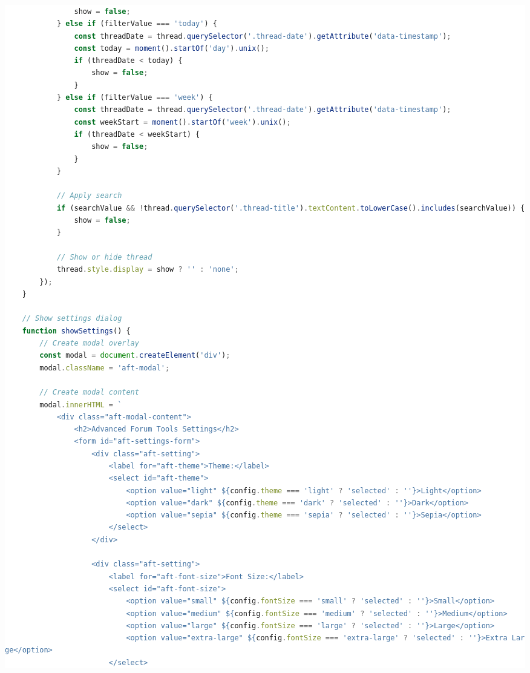 ```javascript
                show = false;
            } else if (filterValue === 'today') {
                const threadDate = thread.querySelector('.thread-date').getAttribute('data-timestamp');
                const today = moment().startOf('day').unix();
                if (threadDate < today) {
                    show = false;
                }
            } else if (filterValue === 'week') {
                const threadDate = thread.querySelector('.thread-date').getAttribute('data-timestamp');
                const weekStart = moment().startOf('week').unix();
                if (threadDate < weekStart) {
                    show = false;
                }
            }
            
            // Apply search
            if (searchValue && !thread.querySelector('.thread-title').textContent.toLowerCase().includes(searchValue)) {
                show = false;
            }
            
            // Show or hide thread
            thread.style.display = show ? '' : 'none';
        });
    }
    
    // Show settings dialog
    function showSettings() {
        // Create modal overlay
        const modal = document.createElement('div');
        modal.className = 'aft-modal';
        
        // Create modal content
        modal.innerHTML = `
            <div class="aft-modal-content">
                <h2>Advanced Forum Tools Settings</h2>
                <form id="aft-settings-form">
                    <div class="aft-setting">
                        <label for="aft-theme">Theme:</label>
                        <select id="aft-theme">
                            <option value="light" ${config.theme === 'light' ? 'selected' : ''}>Light</option>
                            <option value="dark" ${config.theme === 'dark' ? 'selected' : ''}>Dark</option>
                            <option value="sepia" ${config.theme === 'sepia' ? 'selected' : ''}>Sepia</option>
                        </select>
                    </div>
                    
                    <div class="aft-setting">
                        <label for="aft-font-size">Font Size:</label>
                        <select id="aft-font-size">
                            <option value="small" ${config.fontSize === 'small' ? 'selected' : ''}>Small</option>
                            <option value="medium" ${config.fontSize === 'medium' ? 'selected' : ''}>Medium</option>
                            <option value="large" ${config.fontSize === 'large' ? 'selected' : ''}>Large</option>
                            <option value="extra-large" ${config.fontSize === 'extra-large' ? 'selected' : ''}>Extra Large</option>
                        </select>
```